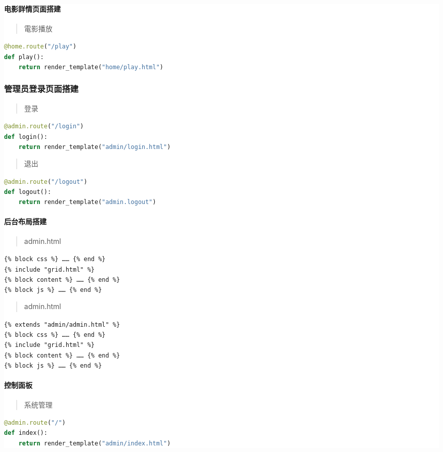 #### 电影詳情页面搭建

> 電影播放

```py
@home.route("/play")
def play():
	return render_template("home/play.html")
```


### 管理员登录页面搭建

> 登录

```py
@admin.route("/login")
def login():
	return render_template("admin/login.html")
```

> 退出

```py
@admin.route("/logout")
def logout():
	return render_template("admin.logout")
```

#### 后台布局搭建

> admin.html

```jinjia2
{% block css %} …… {% end %}
{% include "grid.html" %}
{% block content %} …… {% end %}
{% block js %} …… {% end %}
```

> admin.html

```jinjia2
{% extends "admin/admin.html" %}
{% block css %} …… {% end %}
{% include "grid.html" %}
{% block content %} …… {% end %}
{% block js %} …… {% end %}
```

#### 控制面板

> 系统管理

```py
@admin.route("/")
def index():
	return render_template("admin/index.html")
```

